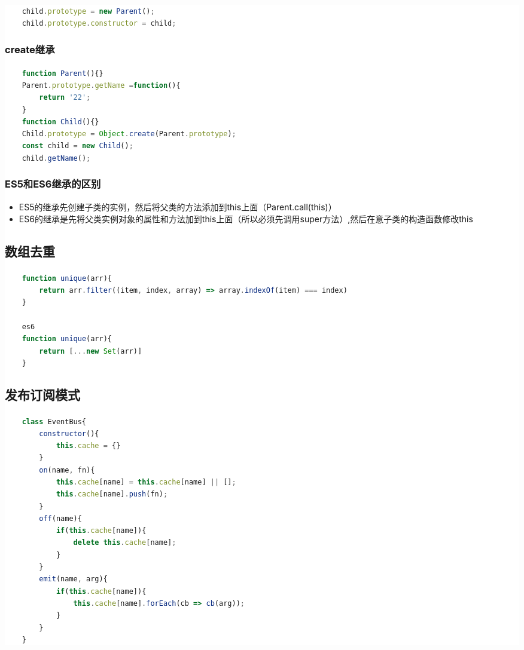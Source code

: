 ```js
    child.prototype = new Parent();
    child.prototype.constructor = child;

```
### create继承
```js
    function Parent(){}
    Parent.prototype.getName =function(){
        return '22';
    }
    function Child(){}
    Child.prototype = Object.create(Parent.prototype);
    const child = new Child();
    child.getName();
```

### ES5和ES6继承的区别
 - ES5的继承先创建子类的实例，然后将父类的方法添加到this上面（Parent.call(this)）
 - ES6的继承是先将父类实例对象的属性和方法加到this上面（所以必须先调用super方法）,然后在意子类的构造函数修改this

## 数组去重
```js
    function unique(arr){
        return arr.filter((item, index, array) => array.indexOf(item) === index)
    }

    es6
    function unique(arr){
        return [...new Set(arr)]
    }
```
## 发布订阅模式
```js
    class EventBus{
        constructor(){
            this.cache = {}
        }
        on(name, fn){
            this.cache[name] = this.cache[name] || [];
            this.cache[name].push(fn);
        }
        off(name){
            if(this.cache[name]){
                delete this.cache[name];
            }
        }
        emit(name, arg){
            if(this.cache[name]){
                this.cache[name].forEach(cb => cb(arg));
            }
        }
    }
```
